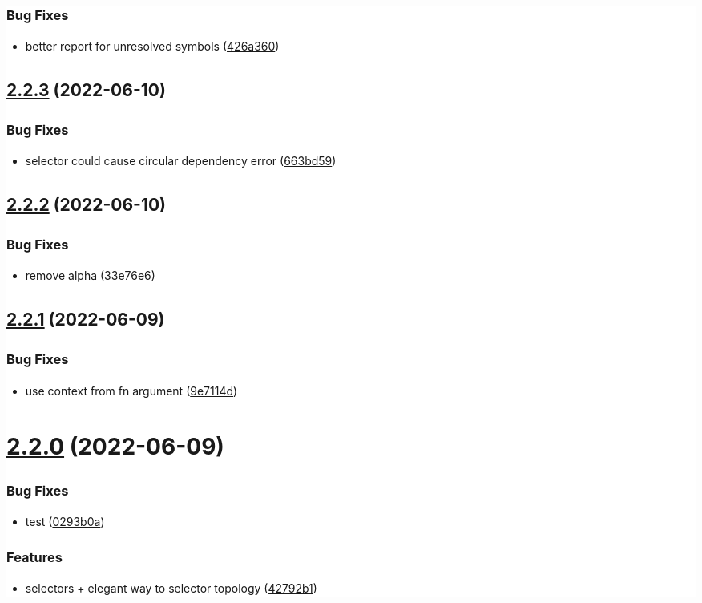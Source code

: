 
### Bug Fixes

* better report for unresolved symbols ([426a360](https://github.com/kepler16/gx.cljc/commit/426a360ecb5a7b1b348120ec0e018c983c13c847))



## [2.2.3](https://github.com/kepler16/gx.cljc/compare/v2.2.2...v2.2.3) (2022-06-10)


### Bug Fixes

* selector could cause circular dependency error ([663bd59](https://github.com/kepler16/gx.cljc/commit/663bd5926c924e4703646128b01982262c341f42))



## [2.2.2](https://github.com/kepler16/gx.cljc/compare/v2.2.1...v2.2.2) (2022-06-10)


### Bug Fixes

* remove alpha ([33e76e6](https://github.com/kepler16/gx.cljc/commit/33e76e64cca6bc4adea4c19eec734b8444a69642))



## [2.2.1](https://github.com/kepler16/gx.cljc/compare/v2.2.0...v2.2.1) (2022-06-09)


### Bug Fixes

* use context from fn argument ([9e7114d](https://github.com/kepler16/gx.cljc/commit/9e7114dea656372756c5dcb70ea6a8070a1d36f6))



# [2.2.0](https://github.com/kepler16/gx.cljc/compare/v2.1.0...v2.2.0) (2022-06-09)


### Bug Fixes

* test ([0293b0a](https://github.com/kepler16/gx.cljc/commit/0293b0a6014d006069e37d2de1ad48313772683c))


### Features

* selectors + elegant way to selector topology ([42792b1](https://github.com/kepler16/gx.cljc/commit/42792b157813ccdd3dcbecf1a1b8c62ce17ec5b8))
